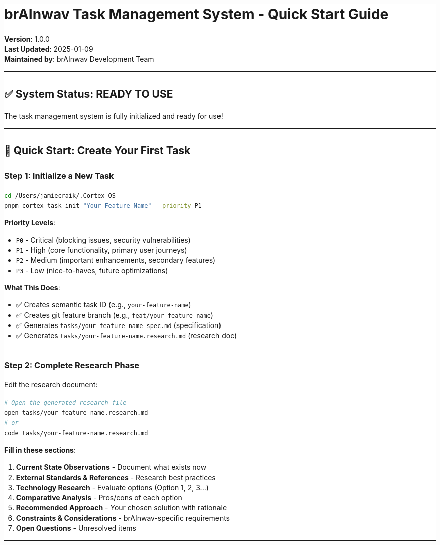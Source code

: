 # brAInwav Task Management System - Quick Start Guide

**Version**: 1.0.0  
**Last Updated**: 2025-01-09  
**Maintained by**: brAInwav Development Team

---

## ✅ System Status: READY TO USE

The task management system is fully initialized and ready for use!

---

## 🚀 Quick Start: Create Your First Task

### Step 1: Initialize a New Task

```bash
cd /Users/jamiecraik/.Cortex-OS
pnpm cortex-task init "Your Feature Name" --priority P1
```

**Priority Levels**:
- `P0` - Critical (blocking issues, security vulnerabilities)
- `P1` - High (core functionality, primary user journeys)
- `P2` - Medium (important enhancements, secondary features)
- `P3` - Low (nice-to-haves, future optimizations)

**What This Does**:
- ✅ Creates semantic task ID (e.g., `your-feature-name`)
- ✅ Creates git feature branch (e.g., `feat/your-feature-name`)
- ✅ Generates `tasks/your-feature-name-spec.md` (specification)
- ✅ Generates `tasks/your-feature-name.research.md` (research doc)

---

### Step 2: Complete Research Phase

Edit the research document:
```bash
# Open the generated research file
open tasks/your-feature-name.research.md
# or
code tasks/your-feature-name.research.md
```

**Fill in these sections**:
1. **Current State Observations** - Document what exists now
2. **External Standards & References** - Research best practices
3. **Technology Research** - Evaluate options (Option 1, 2, 3...)
4. **Comparative Analysis** - Pros/cons of each option
5. **Recommended Approach** - Your chosen solution with rationale
6. **Constraints & Considerations** - brAInwav-specific requirements
7. **Open Questions** - Unresolved items

---